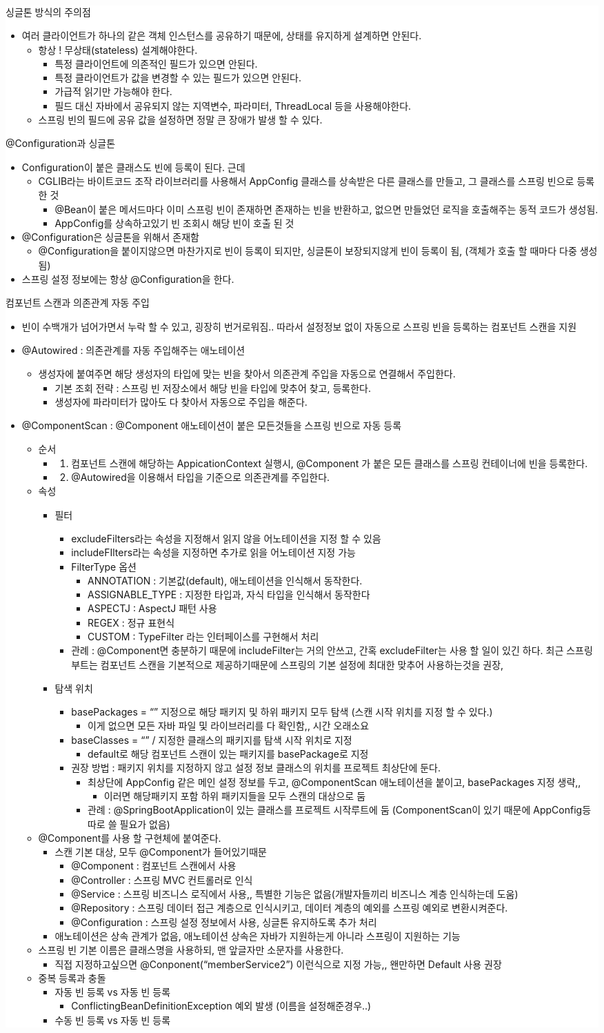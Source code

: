 싱글톤 방식의 주의점
- 여러 클라이언트가 하나의 같은 객체 인스턴스를 공유하기 때문에, 상태를 유지하게 설계하면 안된다.
    - 항상 ! 무상태(stateless) 설계해야한다.
        - 특정 클라이언트에 의존적인 필드가 있으면 안된다.
        - 특정 클라이언트가 값을 변경할 수 있는 필드가 있으면 안된다.
        - 가급적 읽기만 가능해야 한다.
        - 필드 대신 자바에서 공유되지 않는 지역변수, 파라미터, ThreadLocal 등을 사용해야한다.
    - 스프링 빈의 필드에 공유 값을 설정하면 정말 큰 장애가 발생 할 수 있다.

@Configuration과 싱글톤
- Configuration이 붙은 클래스도 빈에 등록이 된다. 근데
    - CGLIB라는 바이트코드 조작 라이브러리를  사용해서 AppConfig 클래스를 상속받은 다른 클래스를 만들고, 그 클래스를 스프링 빈으로 등록 한 것
        - @Bean이 붙은 메서드마다 이미 스프링 빈이 존재하면 존재하는 빈을 반환하고, 없으면 만들었던 로직을 호출해주는 동적 코드가 생성됨.
        - AppConfig를 상속하고있기 빈 조회시 해당 빈이 호출 된 것
- @Configuration은 싱글톤을 위해서 존재함
    - @Configuration을 붙이지않으면 마찬가지로 빈이 등록이 되지만, 싱글톤이 보장되지않게 빈이 등록이 됨, (객체가 호출 할 때마다 다중 생성 됨)
- 스프링 설정 정보에는 항상 @Configuration을 한다.

컴포넌트 스캔과 의존관계 자동 주입
- 빈이 수백개가 넘어가면서 누락 할 수 있고, 굉장히 번거로워짐.. 따라서 설정정보 없이 자동으로 스프링 빈을 등록하는 컴포넌트 스캔을 지원
- @Autowired : 의존관계를 자동 주입해주는 애노테이션
    - 생성자에 붙여주면 해당 생성자의 타입에 맞는 빈을 찾아서 의존관계 주입을 자동으로 연결해서 주입한다.
        - 기본 조회 전략 : 스프링 빈 저장소에서 해당 빈을 타입에 맞추어 찾고, 등록한다.
        - 생성자에 파라미터가 많아도 다 찾아서 자동으로 주입을 해준다.

- @ComponentScan : @Component 애노테이션이 붙은 모든것들을 스프링 빈으로 자동 등록
    - 순서
        - 1. 컴포넌트 스캔에 해당하는 AppicationContext 실행시, @Component 가 붙은 모든 클래스를 스프링 컨테이너에 빈을 등록한다.
        - 2. @Autowired을 이용해서 타입을 기준으로 의존관계를 주입한다.
    - 속성
        - 필터
            - excludeFilters라는 속성을 지정해서 읽지 않을 어노테이션을 지정 할 수 있음
            - includeFIlters라는 속성을 지정하면 추가로 읽을 어노테이션 지정 가능
            - FilterType 옵션
                - ANNOTATION : 기본값(default), 애노테이션을 인식해서 동작한다.
                - ASSIGNABLE_TYPE : 지정한 타입과, 자식 타입을 인식해서 동작한다
                - ASPECTJ :  AspectJ 패턴 사용
                - REGEX : 정규 표현식
                - CUSTOM : TypeFilter 라는 인터페이스를 구현해서 처리
            - 관례 : @Component면 충분하기 때문에 includeFilter는 거의 안쓰고, 간혹 excludeFilter는 사용 할 일이 있긴 하다. 최근 스프링 부트는 컴포넌트 스캔을 기본적으로 제공하기때문에 스프링의 기본 설정에 최대한 맞추어 사용하는것을 권장,

        - 탐색 위치
            - basePackages = “” 지정으로 해당 패키지 및 하위 패키지 모두 탐색 (스캔 시작 위치를 지정 할 수 있다.)
                - 이게 없으면 모든 자바 파일 및 라이브러리를 다 확인함,, 시간 오래소요
            - baseClasses = “” / 지정한 클래스의 패키지를 탐색 시작 위치로 지정
                - default로 해당 컴포넌트 스캔이 있는 패키지를 basePackage로 지정
            - 권장 방법 : 패키지 위치를 지정하지 않고 설정 정보 클래스의 위치를 프로젝트 최상단에 둔다.
                - 최상단에 AppConfig 같은 메인 설정 정보를 두고, @ComponentScan 애노테이션을 붙이고, basePackages 지정 생략,,
                    - 이러면 해당패키지 포함 하위 패키지들을 모두 스캔의 대상으로 둠
                - 관례 : @SpringBootApplication이 있는 클래스를 프로젝트 시작루트에 둠 (ComponentScan이 있기 때문에 AppConfig등 따로 쓸 필요가 없음)
    - @Component를 사용 할 구현체에 붙여준다.
        - 스캔 기본 대상, 모두 @Component가 들어있기때문
            - @Component : 컴포넌트 스캔에서 사용
            - @Controller : 스프링 MVC 컨트롤러로 인식
            - @Service : 스프링 비즈니스 로직에서 사용,, 특별한 기능은 없음(개발자들끼리 비즈니스 계층 인식하는데 도움)
            - @Repository : 스프링 데이터 접근 계층으로 인식시키고, 데이터 계층의 예외를 스프링 예외로 변환시켜준다.
            - @Configuration : 스프링 설정 정보에서 사용, 싱글톤 유지하도록 추가 처리
        - 애노테이션은 상속 관계가 없음, 애노테이션 상속은 자바가 지원하는게 아니라 스프링이 지원하는 기능
    - 스프링 빈 기본 이름은 클래스명을 사용하되, 맨 앞글자만 소문자를 사용한다.
        - 직접 지정하고싶으면 @Conponent(“memberService2”) 이런식으로 지정 가능,, 왠만하면 Default 사용 권장 
    - 중복 등록과 충돌
        - 자동 빈 등록 vs 자동 빈 등록
            - ConflictingBeanDefinitionException 예외 발생 (이름을 설정해준경우..)
        - 수동 빈 등록 vs 자동 빈 등록